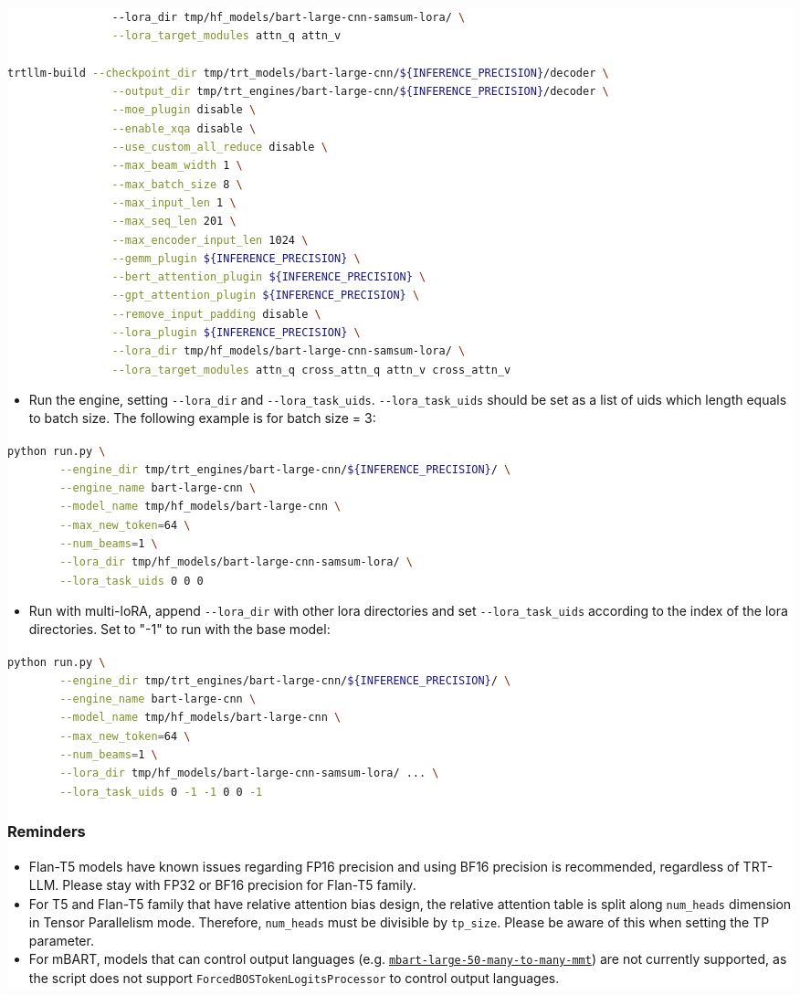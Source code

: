```bash
                --lora_dir tmp/hf_models/bart-large-cnn-samsum-lora/ \
                --lora_target_modules attn_q attn_v

trtllm-build --checkpoint_dir tmp/trt_models/bart-large-cnn/${INFERENCE_PRECISION}/decoder \
                --output_dir tmp/trt_engines/bart-large-cnn/${INFERENCE_PRECISION}/decoder \
                --moe_plugin disable \
                --enable_xqa disable \
                --use_custom_all_reduce disable \
                --max_beam_width 1 \
                --max_batch_size 8 \
                --max_input_len 1 \
                --max_seq_len 201 \
                --max_encoder_input_len 1024 \
                --gemm_plugin ${INFERENCE_PRECISION} \
                --bert_attention_plugin ${INFERENCE_PRECISION} \
                --gpt_attention_plugin ${INFERENCE_PRECISION} \
                --remove_input_padding disable \
                --lora_plugin ${INFERENCE_PRECISION} \
                --lora_dir tmp/hf_models/bart-large-cnn-samsum-lora/ \
                --lora_target_modules attn_q cross_attn_q attn_v cross_attn_v
```

* Run the engine, setting `--lora_dir` and `--lora_task_uids`. `--lora_task_uids` should be set as a list of uids which length equals to batch size. The following example is for batch size = 3:

```bash
python run.py \
        --engine_dir tmp/trt_engines/bart-large-cnn/${INFERENCE_PRECISION}/ \
        --engine_name bart-large-cnn \
        --model_name tmp/hf_models/bart-large-cnn \
        --max_new_token=64 \
        --num_beams=1 \
        --lora_dir tmp/hf_models/bart-large-cnn-samsum-lora/ \
        --lora_task_uids 0 0 0
```

* Run with multi-loRA, append `--lora_dir` with other lora directories and set `--lora_task_uids` according to the index of the lora directories. Set to "-1" to run with the base model:

```bash
python run.py \
        --engine_dir tmp/trt_engines/bart-large-cnn/${INFERENCE_PRECISION}/ \
        --engine_name bart-large-cnn \
        --model_name tmp/hf_models/bart-large-cnn \
        --max_new_token=64 \
        --num_beams=1 \
        --lora_dir tmp/hf_models/bart-large-cnn-samsum-lora/ ... \
        --lora_task_uids 0 -1 -1 0 0 -1
```

### Reminders

- Flan-T5 models have known issues regarding FP16 precision and using BF16 precision is recommended, regardless of TRT-LLM. Please stay with FP32 or BF16 precision for Flan-T5 family.
- For T5 and Flan-T5 family that have relative attention bias design, the relative attention table is split along `num_heads` dimension in Tensor Parallelism mode. Therefore, `num_heads` must be divisible by `tp_size`. Please be aware of this when setting the TP parameter.
- For mBART, models that can control output languages (e.g. [`mbart-large-50-many-to-many-mmt`](https://huggingface.co/facebook/mbart-large-50-many-to-many-mmt)) are not currently supported, as the script does not support `ForcedBOSTokenLogitsProcessor` to control output languages.
